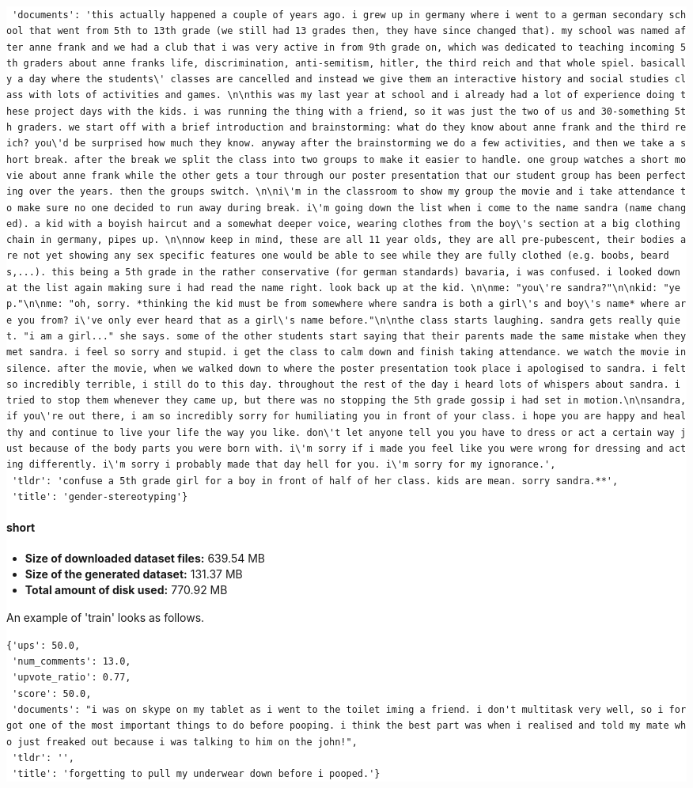 ```
 'documents': 'this actually happened a couple of years ago. i grew up in germany where i went to a german secondary school that went from 5th to 13th grade (we still had 13 grades then, they have since changed that). my school was named after anne frank and we had a club that i was very active in from 9th grade on, which was dedicated to teaching incoming 5th graders about anne franks life, discrimination, anti-semitism, hitler, the third reich and that whole spiel. basically a day where the students\' classes are cancelled and instead we give them an interactive history and social studies class with lots of activities and games. \n\nthis was my last year at school and i already had a lot of experience doing these project days with the kids. i was running the thing with a friend, so it was just the two of us and 30-something 5th graders. we start off with a brief introduction and brainstorming: what do they know about anne frank and the third reich? you\'d be surprised how much they know. anyway after the brainstorming we do a few activities, and then we take a short break. after the break we split the class into two groups to make it easier to handle. one group watches a short movie about anne frank while the other gets a tour through our poster presentation that our student group has been perfecting over the years. then the groups switch. \n\ni\'m in the classroom to show my group the movie and i take attendance to make sure no one decided to run away during break. i\'m going down the list when i come to the name sandra (name changed). a kid with a boyish haircut and a somewhat deeper voice, wearing clothes from the boy\'s section at a big clothing chain in germany, pipes up. \n\nnow keep in mind, these are all 11 year olds, they are all pre-pubescent, their bodies are not yet showing any sex specific features one would be able to see while they are fully clothed (e.g. boobs, beards,...). this being a 5th grade in the rather conservative (for german standards) bavaria, i was confused. i looked down at the list again making sure i had read the name right. look back up at the kid. \n\nme: "you\'re sandra?"\n\nkid: "yep."\n\nme: "oh, sorry. *thinking the kid must be from somewhere where sandra is both a girl\'s and boy\'s name* where are you from? i\'ve only ever heard that as a girl\'s name before."\n\nthe class starts laughing. sandra gets really quiet. "i am a girl..." she says. some of the other students start saying that their parents made the same mistake when they met sandra. i feel so sorry and stupid. i get the class to calm down and finish taking attendance. we watch the movie in silence. after the movie, when we walked down to where the poster presentation took place i apologised to sandra. i felt so incredibly terrible, i still do to this day. throughout the rest of the day i heard lots of whispers about sandra. i tried to stop them whenever they came up, but there was no stopping the 5th grade gossip i had set in motion.\n\nsandra, if you\'re out there, i am so incredibly sorry for humiliating you in front of your class. i hope you are happy and healthy and continue to live your life the way you like. don\'t let anyone tell you you have to dress or act a certain way just because of the body parts you were born with. i\'m sorry if i made you feel like you were wrong for dressing and acting differently. i\'m sorry i probably made that day hell for you. i\'m sorry for my ignorance.',
 'tldr': 'confuse a 5th grade girl for a boy in front of half of her class. kids are mean. sorry sandra.**',
 'title': 'gender-stereotyping'}
```

#### short

- **Size of downloaded dataset files:** 639.54 MB
- **Size of the generated dataset:** 131.37 MB
- **Total amount of disk used:** 770.92 MB

An example of 'train' looks as follows.
```
{'ups': 50.0,
 'num_comments': 13.0,
 'upvote_ratio': 0.77,
 'score': 50.0,
 'documents': "i was on skype on my tablet as i went to the toilet iming a friend. i don't multitask very well, so i forgot one of the most important things to do before pooping. i think the best part was when i realised and told my mate who just freaked out because i was talking to him on the john!",
 'tldr': '',
 'title': 'forgetting to pull my underwear down before i pooped.'}
```
